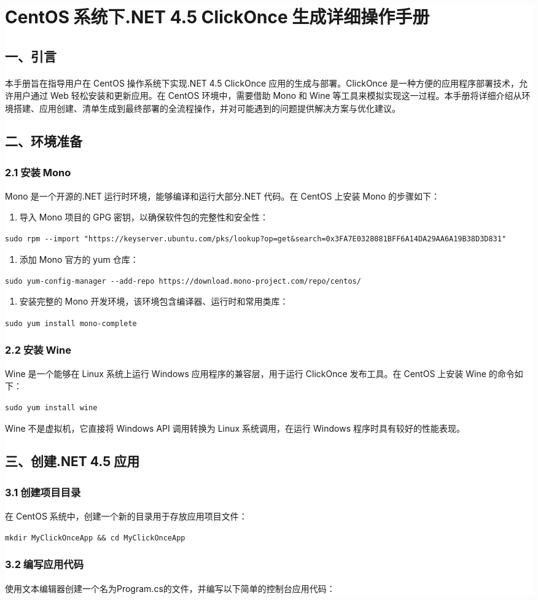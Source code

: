 # CentOS 系统下.NET 4.5 ClickOnce 生成详细操作手册

## 一、引言

本手册旨在指导用户在 CentOS 操作系统下实现.NET 4.5 ClickOnce 应用的生成与部署。ClickOnce 是一种方便的应用程序部署技术，允许用户通过 Web 轻松安装和更新应用。在 CentOS 环境中，需要借助 Mono 和 Wine 等工具来模拟实现这一过程。本手册将详细介绍从环境搭建、应用创建、清单生成到最终部署的全流程操作，并对可能遇到的问题提供解决方案与优化建议。

## 二、环境准备

### 2.1 安装 Mono

Mono 是一个开源的.NET 运行时环境，能够编译和运行大部分.NET 代码。在 CentOS 上安装 Mono 的步骤如下：

1. 导入 Mono 项目的 GPG 密钥，以确保软件包的完整性和安全性：

```
sudo rpm --import "https://keyserver.ubuntu.com/pks/lookup?op=get&search=0x3FA7E0328081BFF6A14DA29AA6A19B38D3D831"
```

1. 添加 Mono 官方的 yum 仓库：

```
sudo yum-config-manager --add-repo https://download.mono-project.com/repo/centos/
```

1. 安装完整的 Mono 开发环境，该环境包含编译器、运行时和常用类库：

```
sudo yum install mono-complete
```

### 2.2 安装 Wine

Wine 是一个能够在 Linux 系统上运行 Windows 应用程序的兼容层，用于运行 ClickOnce 发布工具。在 CentOS 上安装 Wine 的命令如下：

```
sudo yum install wine
```

Wine 不是虚拟机，它直接将 Windows API 调用转换为 Linux 系统调用，在运行 Windows 程序时具有较好的性能表现。

## 三、创建.NET 4.5 应用

### 3.1 创建项目目录

在 CentOS 系统中，创建一个新的目录用于存放应用项目文件：

```
mkdir MyClickOnceApp && cd MyClickOnceApp
```

### 3.2 编写应用代码

使用文本编辑器创建一个名为Program.cs的文件，并编写以下简单的控制台应用代码：
